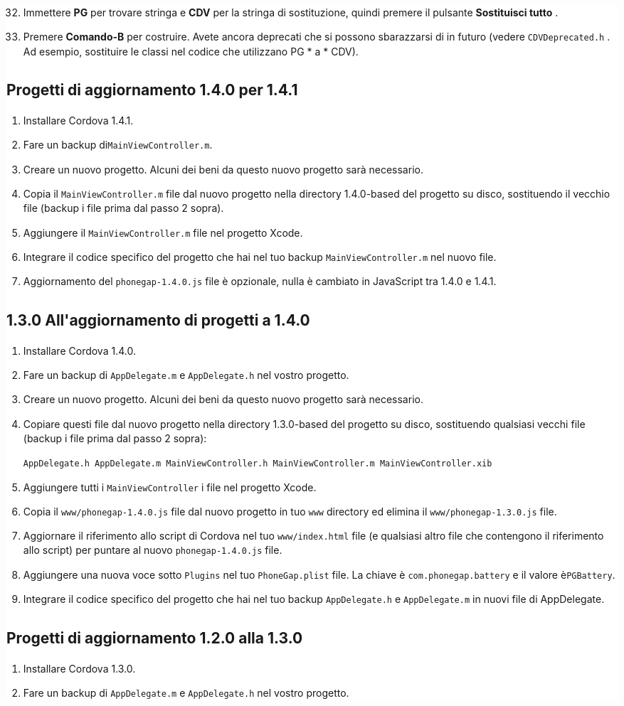 32. Immettere **PG** per trovare stringa e **CDV** per la stringa di sostituzione, quindi premere il pulsante **Sostituisci tutto** .

33. Premere **Comando-B** per costruire. Avete ancora deprecati che si possono sbarazzarsi di in futuro (vedere `CDVDeprecated.h` . Ad esempio, sostituire le classi nel codice che utilizzano PG * a * CDV).

## Progetti di aggiornamento 1.4.0 per 1.4.1

1.  Installare Cordova 1.4.1.

2.  Fare un backup di`MainViewController.m`.

3.  Creare un nuovo progetto. Alcuni dei beni da questo nuovo progetto sarà necessario.

4.  Copia il `MainViewController.m` file dal nuovo progetto nella directory 1.4.0-based del progetto su disco, sostituendo il vecchio file (backup i file prima dal passo 2 sopra).

5.  Aggiungere il `MainViewController.m` file nel progetto Xcode.

6.  Integrare il codice specifico del progetto che hai nel tuo backup `MainViewController.m` nel nuovo file.

7.  Aggiornamento del `phonegap-1.4.0.js` file è opzionale, nulla è cambiato in JavaScript tra 1.4.0 e 1.4.1.

## 1.3.0 All'aggiornamento di progetti a 1.4.0

1.  Installare Cordova 1.4.0.

2.  Fare un backup di `AppDelegate.m` e `AppDelegate.h` nel vostro progetto.

3.  Creare un nuovo progetto. Alcuni dei beni da questo nuovo progetto sarà necessario.

4.  Copiare questi file dal nuovo progetto nella directory 1.3.0-based del progetto su disco, sostituendo qualsiasi vecchi file (backup i file prima dal passo 2 sopra):
    
        AppDelegate.h AppDelegate.m MainViewController.h MainViewController.m MainViewController.xib
        

5.  Aggiungere tutti i `MainViewController` i file nel progetto Xcode.

6.  Copia il `www/phonegap-1.4.0.js` file dal nuovo progetto in tuo `www` directory ed elimina il `www/phonegap-1.3.0.js` file.

7.  Aggiornare il riferimento allo script di Cordova nel tuo `www/index.html` file (e qualsiasi altro file che contengono il riferimento allo script) per puntare al nuovo `phonegap-1.4.0.js` file.

8.  Aggiungere una nuova voce sotto `Plugins` nel tuo `PhoneGap.plist` file. La chiave è `com.phonegap.battery` e il valore è`PGBattery`.

9.  Integrare il codice specifico del progetto che hai nel tuo backup `AppDelegate.h` e `AppDelegate.m` in nuovi file di AppDelegate.

## Progetti di aggiornamento 1.2.0 alla 1.3.0

1.  Installare Cordova 1.3.0.

2.  Fare un backup di `AppDelegate.m` e `AppDelegate.h` nel vostro progetto.
